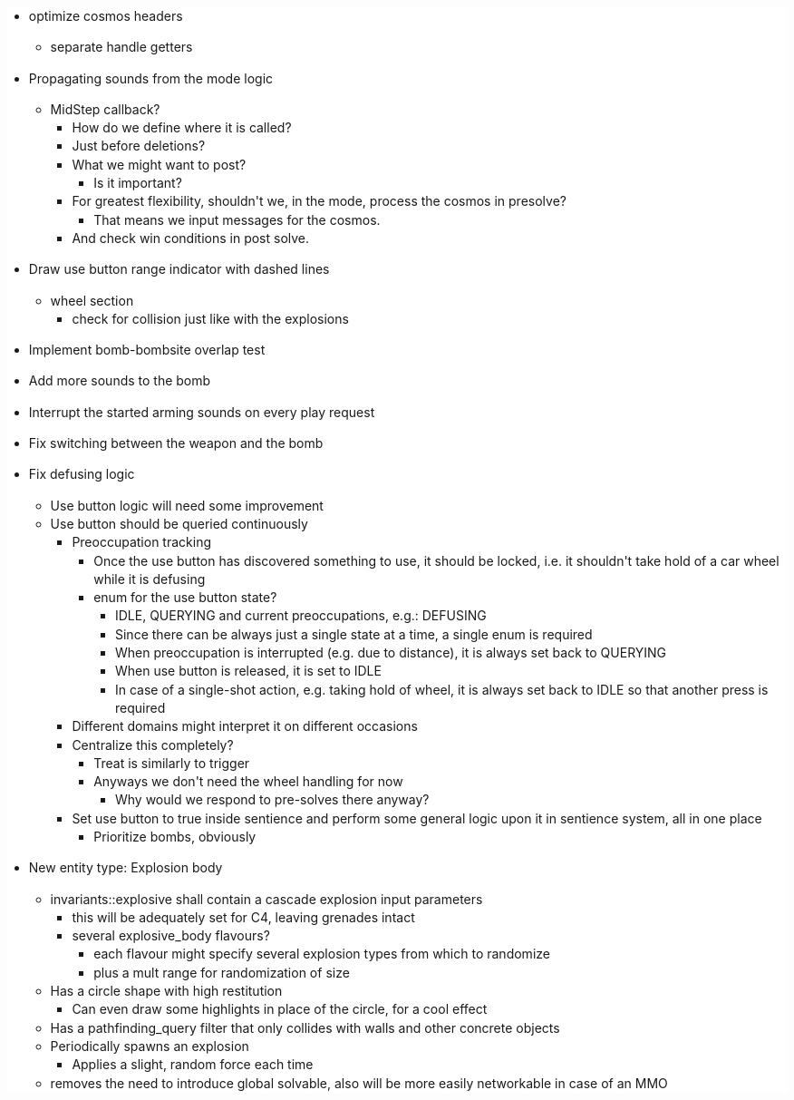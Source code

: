 - optimize cosmos headers
	- separate handle getters

- Propagating sounds from the mode logic
	- MidStep callback?
		- How do we define where it is called?
		- Just before deletions?
		- What we might want to post?
			- Is it important?
		- For greatest flexibility, shouldn't we, in the mode, process the cosmos in presolve?
			- That means we input messages for the cosmos.
		- And check win conditions in post solve.

	
- Draw use button range indicator with dashed lines
	- wheel section
		- check for collision just like with the explosions

- Implement bomb-bombsite overlap test
- Add more sounds to the bomb

- Interrupt the started arming sounds on every play request
- Fix switching between the weapon and the bomb


- Fix defusing logic
	- Use button logic will need some improvement 
	- Use button should be queried continuously
		- Preoccupation tracking
			- Once the use button has discovered something to use, it should be locked, i.e. it shouldn't take hold of a car wheel while it is defusing
			- enum for the use button state?
				- IDLE, QUERYING and current preoccupations, e.g.: DEFUSING
				- Since there can be always just a single state at a time, a single enum is required
				- When preoccupation is interrupted (e.g. due to distance), it is always set back to QUERYING
				- When use button is released, it is set to IDLE
				- In case of a single-shot action, e.g. taking hold of wheel, it is always set back to IDLE so that another press is required
		- Different domains might interpret it on different occasions
		- Centralize this completely?
			- Treat is similarly to trigger
			- Anyways we don't need the wheel handling for now
				- Why would we respond to pre-solves there anyway?
		- Set use button to true inside sentience and perform some general logic upon it in sentience system, all in one place
			- Prioritize bombs, obviously 

- New entity type: Explosion body
	- invariants::explosive shall contain a cascade explosion input parameters
		- this will be adequately set for C4, leaving grenades intact
		- several explosive_body flavours?
			- each flavour might specify several explosion types from which to randomize
			- plus a mult range for randomization of size
	- Has a circle shape with high restitution
		- Can even draw some highlights in place of the circle, for a cool effect
	- Has a pathfinding_query filter that only collides with walls and other concrete objects
	- Periodically spawns an explosion
		- Applies a slight, random force each time
	- removes the need to introduce global solvable, also will be more easily networkable in case of an MMO
